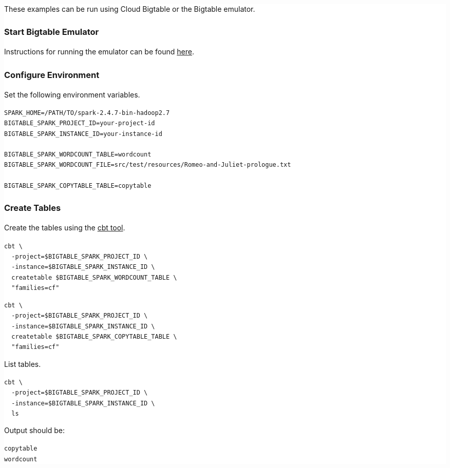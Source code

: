 These examples can be run using Cloud Bigtable or the Bigtable emulator.

### Start Bigtable Emulator
Instructions for running the emulator can be found [here](https://cloud.google.com/bigtable/docs/emulator).

### Configure Environment

Set the following environment variables.

```
SPARK_HOME=/PATH/TO/spark-2.4.7-bin-hadoop2.7
BIGTABLE_SPARK_PROJECT_ID=your-project-id
BIGTABLE_SPARK_INSTANCE_ID=your-instance-id

BIGTABLE_SPARK_WORDCOUNT_TABLE=wordcount
BIGTABLE_SPARK_WORDCOUNT_FILE=src/test/resources/Romeo-and-Juliet-prologue.txt

BIGTABLE_SPARK_COPYTABLE_TABLE=copytable
```

### Create Tables

Create the tables using the [cbt tool](https://cloud.google.com/bigtable/docs/cbt-reference).

```
cbt \
  -project=$BIGTABLE_SPARK_PROJECT_ID \
  -instance=$BIGTABLE_SPARK_INSTANCE_ID \
  createtable $BIGTABLE_SPARK_WORDCOUNT_TABLE \
  "families=cf"
```

```
cbt \
  -project=$BIGTABLE_SPARK_PROJECT_ID \
  -instance=$BIGTABLE_SPARK_INSTANCE_ID \
  createtable $BIGTABLE_SPARK_COPYTABLE_TABLE \
  "families=cf"
```

List tables.

```
cbt \
  -project=$BIGTABLE_SPARK_PROJECT_ID \
  -instance=$BIGTABLE_SPARK_INSTANCE_ID \
  ls
```

Output should be:
```
copytable
wordcount
```
